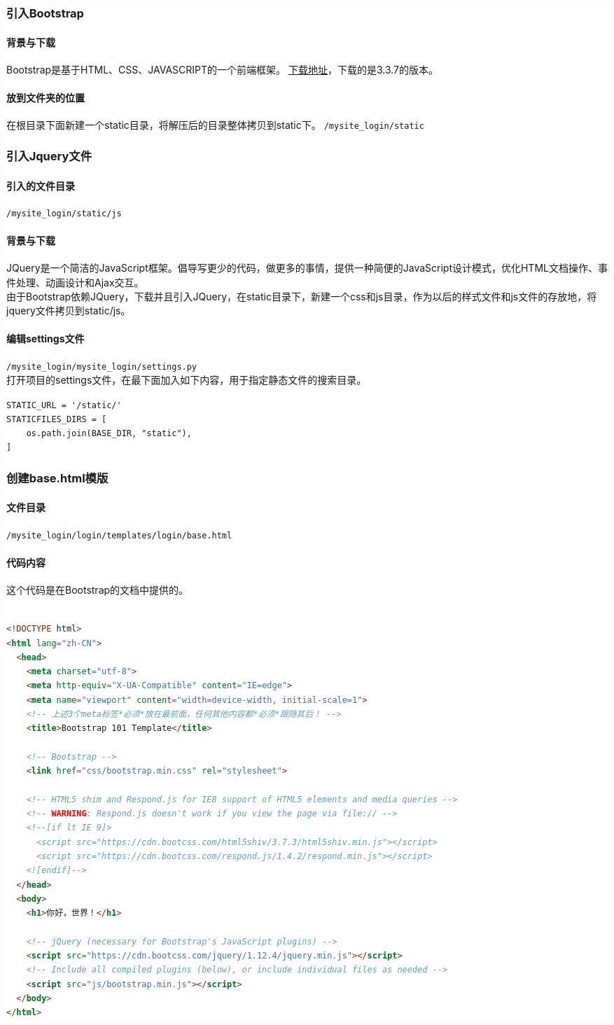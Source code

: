 ### 引入Bootstrap
#### 背景与下载
Bootstrap是基于HTML、CSS、JAVASCRIPT的一个前端框架。
[下载地址](https://v3.bootcss.com/getting-started/#download)，下载的是3.3.7的版本。
#### 放到文件夹的位置
在根目录下面新建一个static目录，将解压后的目录整体拷贝到static下。 `/mysite_login/static`
### 引入Jquery文件
#### 引入的文件目录
`/mysite_login/static/js`
#### 背景与下载
JQuery是一个简洁的JavaScript框架。倡导写更少的代码，做更多的事情，提供一种简便的JavaScript设计模式，优化HTML文档操作、事件处理、动画设计和Ajax交互。  
由于Bootstrap依赖JQuery，下载并且引入JQuery，在static目录下，新建一个css和js目录，作为以后的样式文件和js文件的存放地，将jquery文件拷贝到static/js。  
#### 编辑settings文件
`/mysite_login/mysite_login/settings.py`  
打开项目的settings文件，在最下面加入如下内容，用于指定静态文件的搜索目录。

```
STATIC_URL = '/static/'
STATICFILES_DIRS = [
    os.path.join(BASE_DIR, "static"),
]
```

### 创建base.html模版
#### 文件目录
`/mysite_login/login/templates/login/base.html`
#### 代码内容
这个代码是在Bootstrap的文档中提供的。

```html

<!DOCTYPE html>
<html lang="zh-CN">
  <head>
    <meta charset="utf-8">
    <meta http-equiv="X-UA-Compatible" content="IE=edge">
    <meta name="viewport" content="width=device-width, initial-scale=1">
    <!-- 上述3个meta标签*必须*放在最前面，任何其他内容都*必须*跟随其后！ -->
    <title>Bootstrap 101 Template</title>
 
    <!-- Bootstrap -->
    <link href="css/bootstrap.min.css" rel="stylesheet">
 
    <!-- HTML5 shim and Respond.js for IE8 support of HTML5 elements and media queries -->
    <!-- WARNING: Respond.js doesn't work if you view the page via file:// -->
    <!--[if lt IE 9]>
      <script src="https://cdn.bootcss.com/html5shiv/3.7.3/html5shiv.min.js"></script>
      <script src="https://cdn.bootcss.com/respond.js/1.4.2/respond.min.js"></script>
    <![endif]-->
  </head>
  <body>
    <h1>你好，世界！</h1>
 
    <!-- jQuery (necessary for Bootstrap's JavaScript plugins) -->
    <script src="https://cdn.bootcss.com/jquery/1.12.4/jquery.min.js"></script>
    <!-- Include all compiled plugins (below), or include individual files as needed -->
    <script src="js/bootstrap.min.js"></script>
  </body>
</html>

```